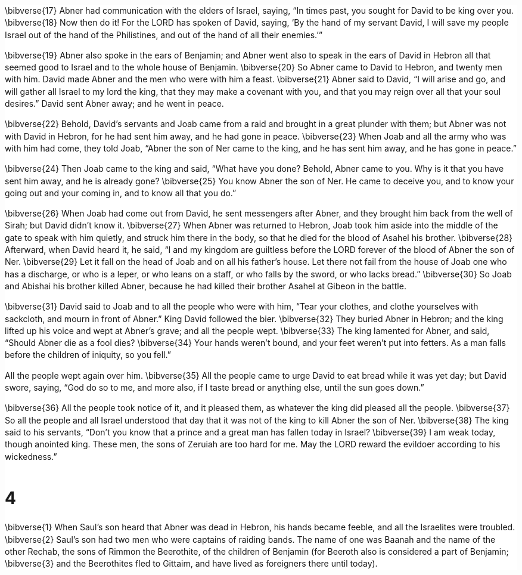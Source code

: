 \bibverse{17} Abner had communication with the elders of Israel, saying, “In times past, you sought for David to be king over you. \bibverse{18} Now then do it! For the LORD has spoken of David, saying, ‘By the hand of my servant David, I will save my people Israel out of the hand of the Philistines, and out of the hand of all their enemies.’” 

\bibverse{19} Abner also spoke in the ears of Benjamin; and Abner went also to speak in the ears of David in Hebron all that seemed good to Israel and to the whole house of Benjamin. \bibverse{20} So Abner came to David to Hebron, and twenty men with him. David made Abner and the men who were with him a feast. \bibverse{21} Abner said to David, “I will arise and go, and will gather all Israel to my lord the king, that they may make a covenant with you, and that you may reign over all that your soul desires.” David sent Abner away; and he went in peace. 

\bibverse{22} Behold, David’s servants and Joab came from a raid and brought in a great plunder with them; but Abner was not with David in Hebron, for he had sent him away, and he had gone in peace. \bibverse{23} When Joab and all the army who was with him had come, they told Joab, “Abner the son of Ner came to the king, and he has sent him away, and he has gone in peace.” 

\bibverse{24} Then Joab came to the king and said, “What have you done? Behold, Abner came to you. Why is it that you have sent him away, and he is already gone? \bibverse{25} You know Abner the son of Ner. He came to deceive you, and to know your going out and your coming in, and to know all that you do.” 

\bibverse{26} When Joab had come out from David, he sent messengers after Abner, and they brought him back from the well of Sirah; but David didn’t know it. \bibverse{27} When Abner was returned to Hebron, Joab took him aside into the middle of the gate to speak with him quietly, and struck him there in the body, so that he died for the blood of Asahel his brother. \bibverse{28} Afterward, when David heard it, he said, “I and my kingdom are guiltless before the LORD forever of the blood of Abner the son of Ner. \bibverse{29} Let it fall on the head of Joab and on all his father’s house. Let there not fail from the house of Joab one who has a discharge, or who is a leper, or who leans on a staff, or who falls by the sword, or who lacks bread.” \bibverse{30} So Joab and Abishai his brother killed Abner, because he had killed their brother Asahel at Gibeon in the battle. 

\bibverse{31} David said to Joab and to all the people who were with him, “Tear your clothes, and clothe yourselves with sackcloth, and mourn in front of Abner.” King David followed the bier. \bibverse{32} They buried Abner in Hebron; and the king lifted up his voice and wept at Abner’s grave; and all the people wept. \bibverse{33} The king lamented for Abner, and said, “Should Abner die as a fool dies? \bibverse{34} Your hands weren’t bound, and your feet weren’t put into fetters. As a man falls before the children of iniquity, so you fell.” 

All the people wept again over him. \bibverse{35} All the people came to urge David to eat bread while it was yet day; but David swore, saying, “God do so to me, and more also, if I taste bread or anything else, until the sun goes down.” 

\bibverse{36} All the people took notice of it, and it pleased them, as whatever the king did pleased all the people. \bibverse{37} So all the people and all Israel understood that day that it was not of the king to kill Abner the son of Ner. \bibverse{38} The king said to his servants, “Don’t you know that a prince and a great man has fallen today in Israel? \bibverse{39} I am weak today, though anointed king. These men, the sons of Zeruiah are too hard for me. May the LORD reward the evildoer according to his wickedness.” 

# 4 
\bibverse{1} When Saul’s son heard that Abner was dead in Hebron, his hands became feeble, and all the Israelites were troubled. \bibverse{2} Saul’s son had two men who were captains of raiding bands. The name of one was Baanah and the name of the other Rechab, the sons of Rimmon the Beerothite, of the children of Benjamin (for Beeroth also is considered a part of Benjamin; \bibverse{3} and the Beerothites fled to Gittaim, and have lived as foreigners there until today). 
